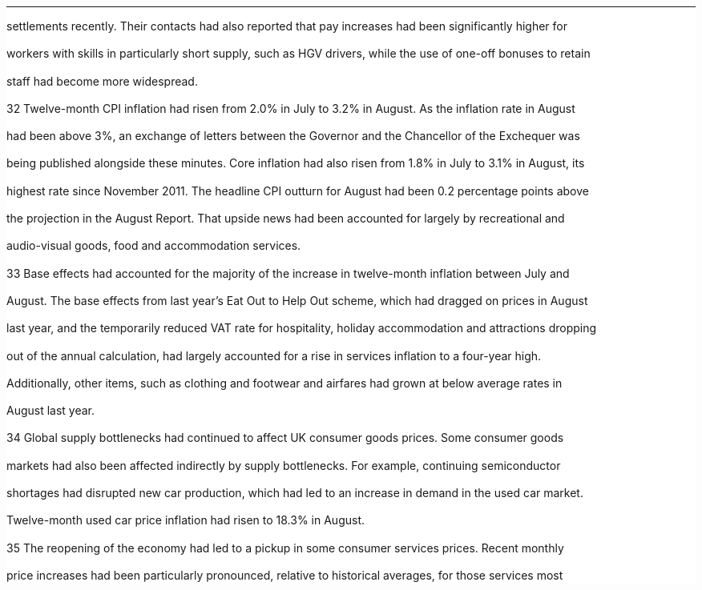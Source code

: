 
-----

settlements recently. Their contacts had also reported that pay increases had been significantly higher for

workers with skills in particularly short supply, such as HGV drivers, while the use of one-off bonuses to retain

staff had become more widespread.

32 Twelve-month CPI inflation had risen from 2.0% in July to 3.2% in August. As the inflation rate in August

had been above 3%, an exchange of letters between the Governor and the Chancellor of the Exchequer was

being published alongside these minutes. Core inflation had also risen from 1.8% in July to 3.1% in August, its

highest rate since November 2011. The headline CPI outturn for August had been 0.2 percentage points above

the projection in the August Report. That upside news had been accounted for largely by recreational and

audio-visual goods, food and accommodation services.

33 Base effects had accounted for the majority of the increase in twelve-month inflation between July and

August. The base effects from last year’s Eat Out to Help Out scheme, which had dragged on prices in August

last year, and the temporarily reduced VAT rate for hospitality, holiday accommodation and attractions dropping

out of the annual calculation, had largely accounted for a rise in services inflation to a four-year high.

Additionally, other items, such as clothing and footwear and airfares had grown at below average rates in

August last year.

34 Global supply bottlenecks had continued to affect UK consumer goods prices. Some consumer goods

markets had also been affected indirectly by supply bottlenecks. For example, continuing semiconductor

shortages had disrupted new car production, which had led to an increase in demand in the used car market.

Twelve-month used car price inflation had risen to 18.3% in August.

35 The reopening of the economy had led to a pickup in some consumer services prices. Recent monthly

price increases had been particularly pronounced, relative to historical averages, for those services most
